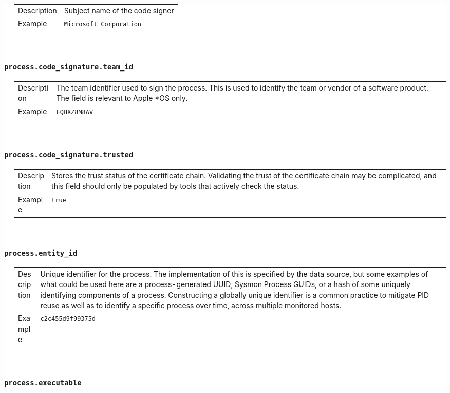 <div style='margin-left: 20px;'>
<table>
<tr><td>Description</td><td>Subject name of the code signer</td></tr>
<tr><td>Example</td><td><code>Microsoft Corporation</code></td></tr>
</table>

<br>

</div>

### `process.code_signature.team_id`

<div style='margin-left: 20px;'>
<table>
<tr><td>Description</td><td>The team identifier used to sign the process.  This is used to identify the team or vendor of a software product. The field is relevant to Apple *OS only.</td></tr>
<tr><td>Example</td><td><code>EQHXZ8M8AV</code></td></tr>
</table>

<br>

</div>

### `process.code_signature.trusted`

<div style='margin-left: 20px;'>
<table>
<tr><td>Description</td><td>Stores the trust status of the certificate chain.  Validating the trust of the certificate chain may be complicated, and this field should only be populated by tools that actively check the status.</td></tr>
<tr><td>Example</td><td><code>true</code></td></tr>
</table>

<br>

</div>

### `process.entity_id`

<div style='margin-left: 20px;'>
<table>
<tr><td>Description</td><td>Unique identifier for the process.  The implementation of this is specified by the data source, but some examples of what could be used here are a process-generated UUID, Sysmon Process GUIDs, or a hash of some uniquely identifying components of a process.  Constructing a globally unique identifier is a common practice to mitigate PID reuse as well as to identify a specific process over time, across multiple monitored hosts.</td></tr>
<tr><td>Example</td><td><code>c2c455d9f99375d</code></td></tr>
</table>

<br>

</div>

### `process.executable`
